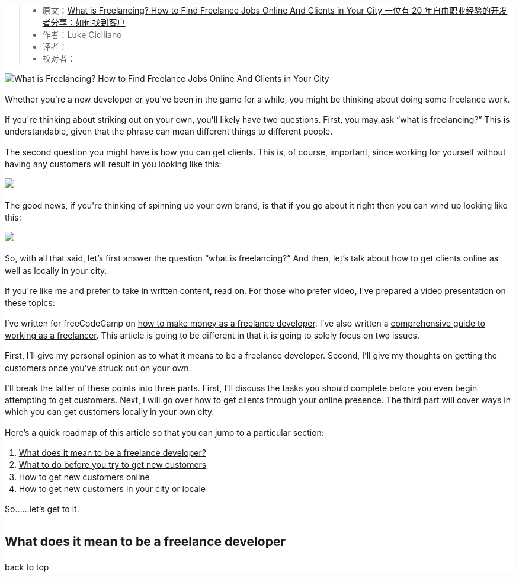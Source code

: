 > * 原文：[What is Freelancing? How to Find Freelance Jobs Online And Clients in Your City 一位有 20 年自由职业经验的开发者分享：如何找到客户](https://www.freecodecamp.org/news/what-is-freelancing/)
> * 作者：Luke Ciciliano
> * 译者：
> * 校对者：

![What is Freelancing? How to Find Freelance Jobs Online And Clients in Your City](https://images.unsplash.com/photo-1604933762161-67313106146c?ixlib=rb-1.2.1&q=80&fm=jpg&crop=entropy&cs=tinysrgb&w=2000&fit=max&ixid=eyJhcHBfaWQiOjExNzczfQ)

Whether you're a new developer or you've been in the game for a while, you might be thinking about doing some freelance work.

If you're thinking about striking out on your own, you'll likely have two questions. First, you may ask “what is freelancing?” This is understandable, given that the phrase can mean different things to different people.

The second question you might have is how you can get clients. This is, of course, important, since working for yourself without having any customers will result in you looking like this:

![](https://www.freecodecamp.org/news/content/images/2020/11/empty-wallett-and-computer.jpg)

The good news, if you're thinking of spinning up your own brand, is that if you go about it right then you can wind up looking like this:

![](https://www.freecodecamp.org/news/content/images/2020/11/money-and-computer.jpg)

So, with all that said, let’s first answer the question “what is freelancing?” And then, let’s talk about how to get clients online as well as locally in your city.

If you're like me and prefer to take in written content, read on. For those who prefer video, I've prepared a video presentation on these topics:

I’ve written for freeCodeCamp on  [how to make money as a freelance developer][1]. I’ve also written a  [comprehensive guide to working as a freelancer][2]. This article is going to be different in that it is going to solely focus on two issues.

First, I’ll give my personal opinion as to what it means to be a freelance developer. Second, I’ll give my thoughts on getting the customers once you’ve struck out on your own.

I'll break the latter of these points into three parts. First, I'll discuss the tasks you should complete before you even begin attempting to get customers. Next, I will go over how to get clients through your online presence. The third part will cover ways in which you can get customers locally in your own city.

Here’s a quick roadmap of this article so that you can jump to a particular section:

1.  [What does it mean to be a freelance developer?][3]
2.  [What to do before you try to get new customers][4]
3.  [How to get new customers online][5]
4.  [How to get new customers in your city or locale][6]

So…...let’s get to it.

## What does it mean to be a freelance developer

[back to top][7]


[1]: https://www.freecodecamp.org/news/tips-for-making-money-as-a-freelance-developer-39fae6b76972/
[2]: https://www.freecodecamp.org/news/freelance-web-developer-guide/
[3]: https://www.freecodecamp.org/news/what-is-freelancing/#quest1
[4]: https://www.freecodecamp.org/news/what-is-freelancing/#quest2
[5]: https://www.freecodecamp.org/news/what-is-freelancing/#quest3
[6]: https://www.freecodecamp.org/news/what-is-freelancing/#quest4
[7]: https://www.freecodecamp.org/news/what-is-freelancing/#top
[8]: https://www.freecodecamp.org/news/what-is-freelancing/#top
[9]: https://html5up.net/
[10]: https://www.google.com/business/
[11]: https://www.freecodecamp.org/news/what-is-freelancing/#top
[12]: https://support.google.com/webmasters/answer/7451184
[13]: https://www.freecodecamp.org/news/what-is-freelancing/#top
[14]: https://www.bni.com/
[15]: https://www.modern-website.design/
[16]: https://twitter.com/Luke_Ciciliano